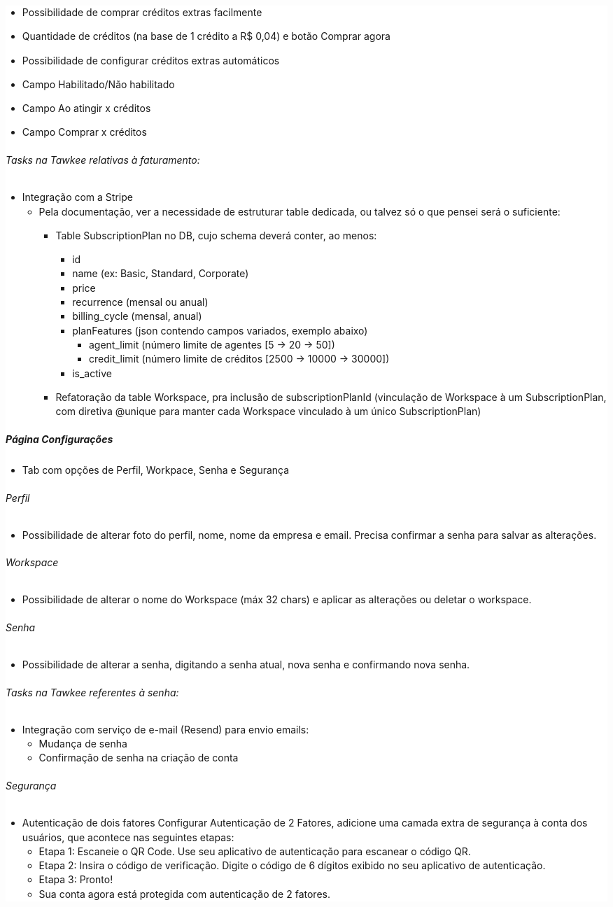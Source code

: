 - Possibilidade de comprar créditos extras facilmente
- Quantidade de créditos (na base de 1 crédito a R$ 0,04) e botão Comprar agora

- Possibilidade de configurar créditos extras automáticos
- Campo Habilitado/Não habilitado
- Campo Ao atingir x créditos
- Campo Comprar x créditos

###### Tasks na Tawkee relativas à faturamento:
- Integração com a Stripe
    - Pela documentação, ver a necessidade de estruturar table dedicada, ou talvez só o que pensei será o suficiente:
        - Table SubscriptionPlan no DB, cujo schema deverá conter, ao menos:
            - id
            - name (ex: Basic, Standard, Corporate)
            - price
            - recurrence (mensal ou anual)
            - billing_cycle (mensal, anual)
            - planFeatures (json contendo campos variados, exemplo abaixo)
                - agent_limit (número limite de agentes [5 -> 20 -> 50])
                - credit_limit (número limite de créditos [2500 -> 10000 -> 30000])
            - is_active
        
        - Refatoração da table Workspace, pra inclusão de subscriptionPlanId (vinculação de Workspace à um SubscriptionPlan, com diretiva @unique para manter cada Workspace vinculado à um único SubscriptionPlan)

##### Página Configurações
- Tab com opções de Perfil, Workpace, Senha e Segurança

###### Perfil
- Possibilidade de alterar foto do perfil, nome, nome da empresa e email. Precisa confirmar a senha
para salvar as alterações.

###### Workspace
- Possibilidade de alterar o nome do Workspace (máx 32 chars) e aplicar as alterações ou deletar o workspace.

###### Senha
- Possibilidade de alterar a senha, digitando a senha atual, nova senha e confirmando nova senha.

###### Tasks na Tawkee referentes à senha:
- Integração com serviço de e-mail (Resend) para envio emails:
    - Mudança de senha
    - Confirmação de senha na criação de conta

###### Segurança
- Autenticação de dois fatores
Configurar Autenticação de 2 Fatores, adicione uma camada extra de segurança à conta dos usuários, que acontece nas seguintes etapas:
    - Etapa 1: Escaneie o QR Code. Use seu aplicativo de autenticação para escanear o código QR.
    - Etapa 2: Insira o código de verificação. Digite o código de 6 dígitos exibido no seu aplicativo de autenticação.
    - Etapa 3: Pronto!
    - Sua conta agora está protegida com autenticação de 2 fatores.
